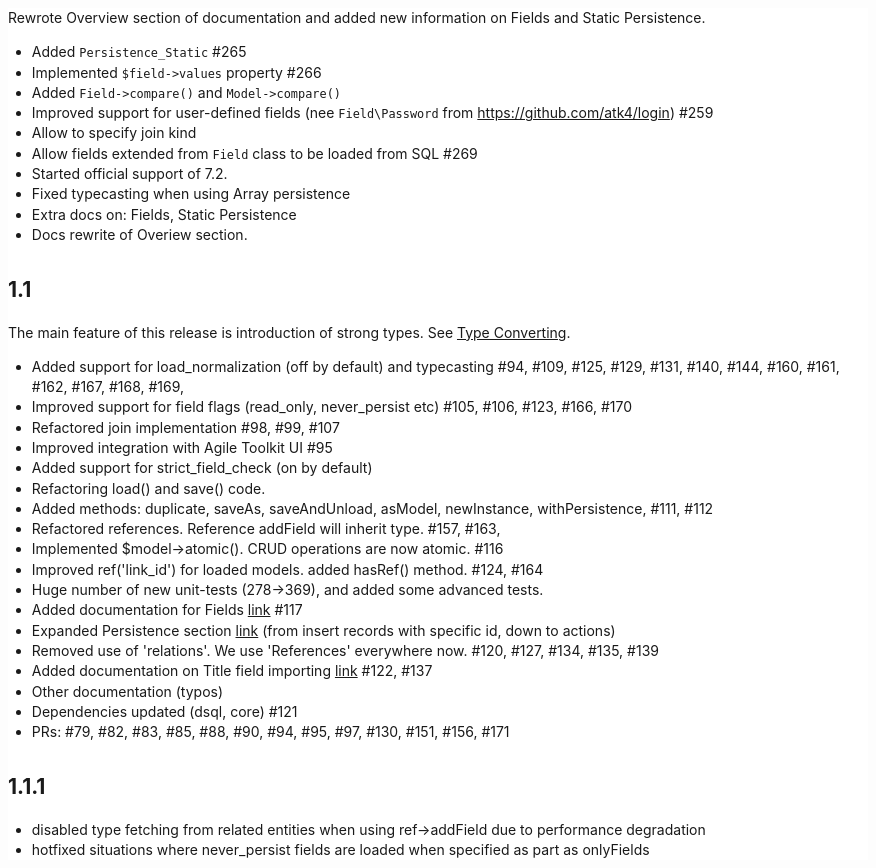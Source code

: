Rewrote Overview section of documentation and added new information on Fields and Static Persistence.

 - Added `Persistence_Static` #265
 - Implemented `$field->values` property #266
 - Added `Field->compare()` and `Model->compare()`
 - Improved support for user-defined fields (nee `Field\Password` from https://github.com/atk4/login) #259
 - Allow to specify join kind
 - Allow fields extended from `Field` class to be loaded from SQL #269
 - Started official support of 7.2.
 - Fixed typecasting when using Array persistence
 - Extra docs on: Fields, Static Persistence
 - Docs rewrite of Overiew section.
 

## 1.1

The main feature of this release is introduction of strong types. See [Type Converting](http://agile-data.readthedocs.io/en/develop/persistence.html?highlight=typecasting#type-converting).

- Added support for load_normalization (off by default) and typecasting #94, #109, #125, #129, #131, #140, #144, #160, #161, #162, #167, #168, #169, 
- Improved support for field flags (read_only, never_persist etc) #105, #106, #123, #166, #170
- Refactored join implementation #98, #99, #107
- Improved integration with Agile Toolkit UI #95
- Added support for strict_field_check (on by default)
- Refactoring load() and save() code.
- Added methods: duplicate, saveAs, saveAndUnload, asModel, newInstance, withPersistence, #111, #112
- Refactored references. Reference addField will inherit type. #157, #163, 
- Implemented $model->atomic(). CRUD operations are now atomic. #116
- Improved ref('link_id') for loaded models. added hasRef() method. #124, #164
- Huge number of new unit-tests (278->369), and added some advanced tests.
- Added documentation for Fields [link](http://agile-data.readthedocs.io/en/develop/fields.html) #117
- Expanded Persistence section [link](http://agile-data.readthedocs.io/en/develop/persistence.html?highlight=persistence#inserting-record-with-a-specific-id) (from insert records with specific id, down to actions)
- Removed use of 'relations'. We use 'References' everywhere now. #120, #127, #134, #135, #139
- Added documentation on Title field importing [link](http://agile-data.readthedocs.io/en/develop/references.html#importing-hasone-title) #122, #137
- Other documentation (typos)
- Dependencies updated (dsql, core) #121
- PRs: #79, #82, #83, #85, #88, #90, #94, #95, #97, #130, #151, #156, #171



## 1.1.1

- disabled type fetching from related entities when using ref->addField due to performance degradation
- hotfixed situations where never_persist fields are loaded when specified as part as onlyFields
